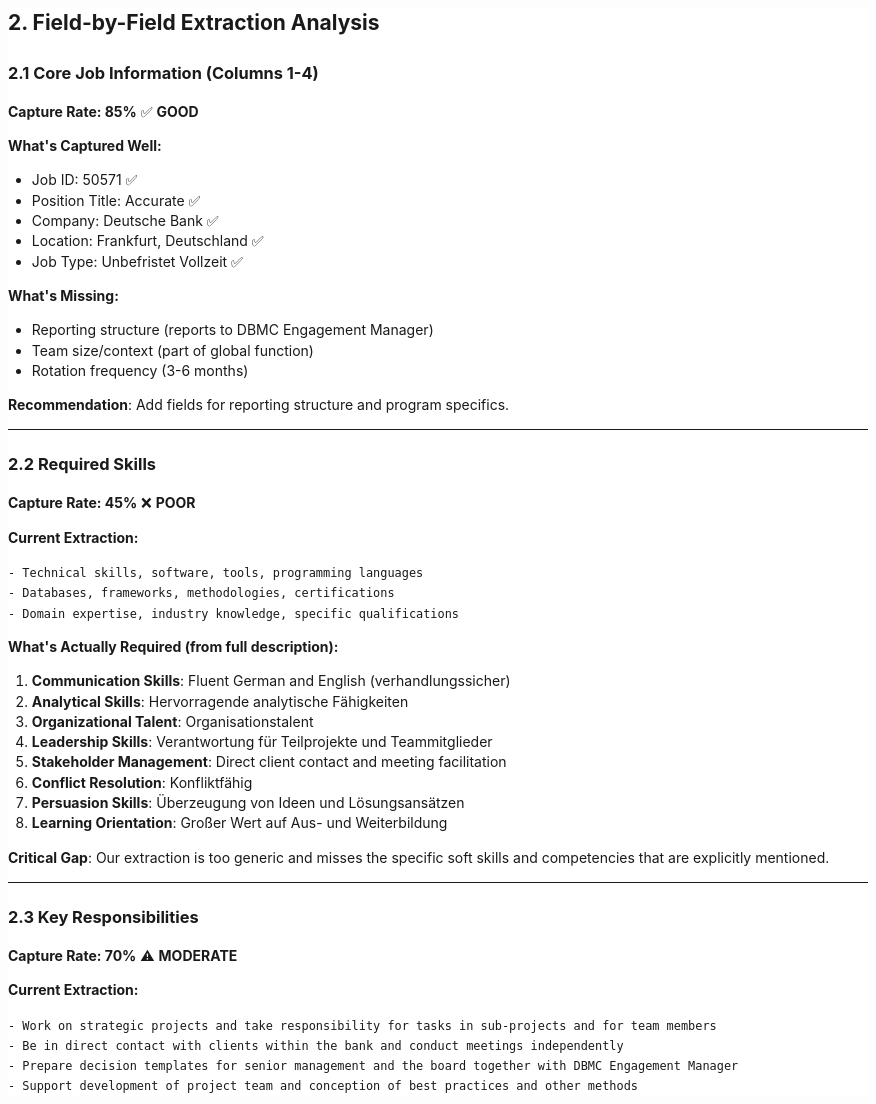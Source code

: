 ## 2. Field-by-Field Extraction Analysis

### 2.1 Core Job Information (Columns 1-4)
**Capture Rate: 85%** ✅ **GOOD**

**What's Captured Well:**
- Job ID: 50571 ✅
- Position Title: Accurate ✅
- Company: Deutsche Bank ✅ 
- Location: Frankfurt, Deutschland ✅
- Job Type: Unbefristet Vollzeit ✅

**What's Missing:**
- Reporting structure (reports to DBMC Engagement Manager)
- Team size/context (part of global function)
- Rotation frequency (3-6 months)

**Recommendation**: Add fields for reporting structure and program specifics.

---

### 2.2 Required Skills
**Capture Rate: 45%** ❌ **POOR**

**Current Extraction:**
```
- Technical skills, software, tools, programming languages
- Databases, frameworks, methodologies, certifications  
- Domain expertise, industry knowledge, specific qualifications
```

**What's Actually Required (from full description):**
1. **Communication Skills**: Fluent German and English (verhandlungssicher)
2. **Analytical Skills**: Hervorragende analytische Fähigkeiten
3. **Organizational Talent**: Organisationstalent
4. **Leadership Skills**: Verantwortung für Teilprojekte und Teammitglieder
5. **Stakeholder Management**: Direct client contact and meeting facilitation
6. **Conflict Resolution**: Konfliktfähig
7. **Persuasion Skills**: Überzeugung von Ideen und Lösungsansätzen
8. **Learning Orientation**: Großer Wert auf Aus- und Weiterbildung

**Critical Gap**: Our extraction is too generic and misses the specific soft skills and competencies that are explicitly mentioned.

---

### 2.3 Key Responsibilities  
**Capture Rate: 70%** ⚠️ **MODERATE**

**Current Extraction:**
```
- Work on strategic projects and take responsibility for tasks in sub-projects and for team members
- Be in direct contact with clients within the bank and conduct meetings independently
- Prepare decision templates for senior management and the board together with DBMC Engagement Manager
- Support development of project team and conception of best practices and other methods
```
